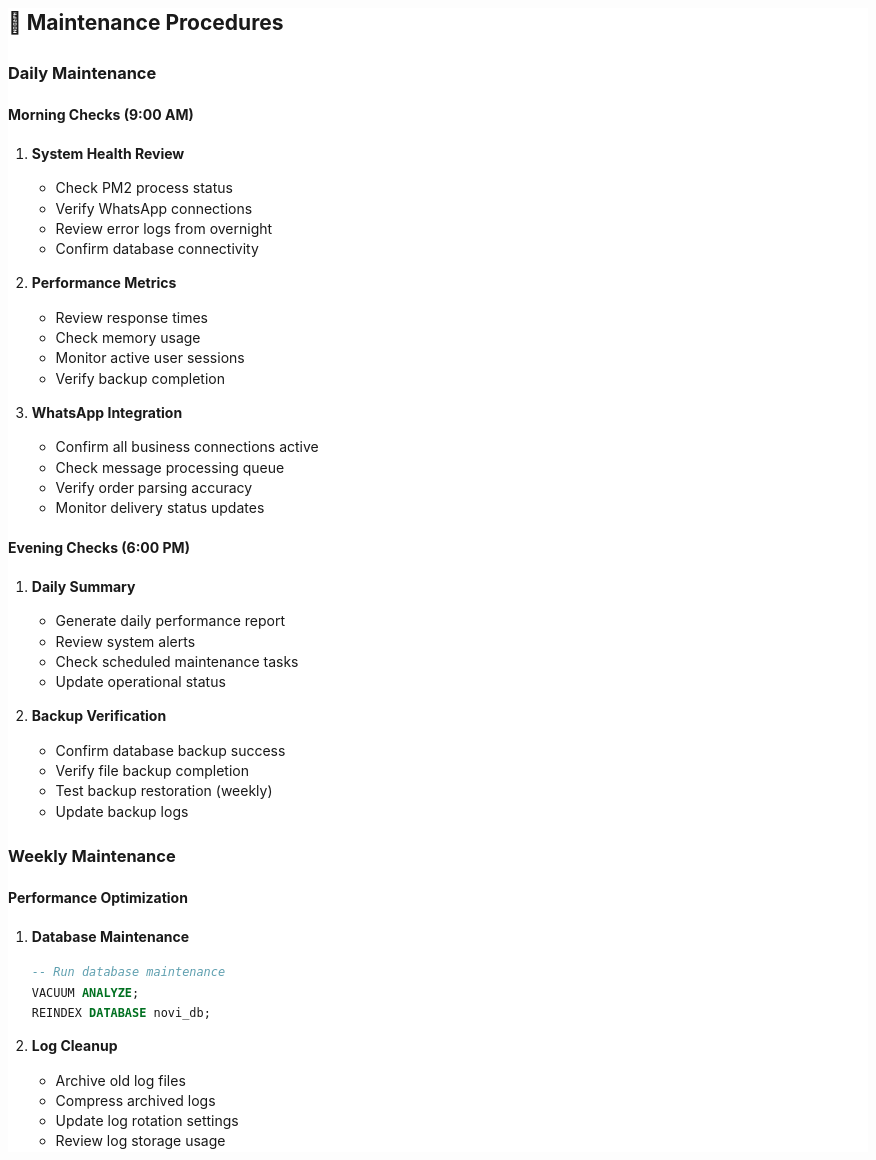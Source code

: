 
## 🔧 Maintenance Procedures

### **Daily Maintenance**

#### **Morning Checks (9:00 AM)**
1. **System Health Review**
   - Check PM2 process status
   - Verify WhatsApp connections
   - Review error logs from overnight
   - Confirm database connectivity

2. **Performance Metrics**
   - Review response times
   - Check memory usage
   - Monitor active user sessions
   - Verify backup completion

3. **WhatsApp Integration**
   - Confirm all business connections active
   - Check message processing queue
   - Verify order parsing accuracy
   - Monitor delivery status updates

#### **Evening Checks (6:00 PM)**
1. **Daily Summary**
   - Generate daily performance report
   - Review system alerts
   - Check scheduled maintenance tasks
   - Update operational status

2. **Backup Verification**
   - Confirm database backup success
   - Verify file backup completion
   - Test backup restoration (weekly)
   - Update backup logs

### **Weekly Maintenance**

#### **Performance Optimization**
1. **Database Maintenance**
   ```sql
   -- Run database maintenance
   VACUUM ANALYZE;
   REINDEX DATABASE novi_db;
   ```

2. **Log Cleanup**
   - Archive old log files
   - Compress archived logs
   - Update log rotation settings
   - Review log storage usage
